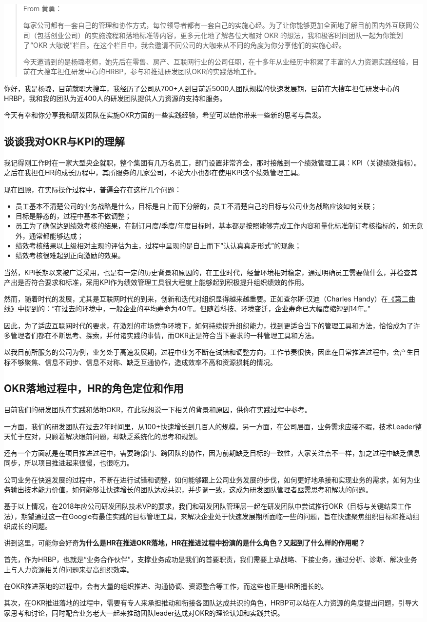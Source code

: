 > From 黄勇：  
>   
> 每家公司都有一套自己的管理和协作方式，每位领导者都有一套自己的实施心经。为了让你能够更加全面地了解目前国内外互联网公司（包括创业公司）的实施流程和落地标准等内容，更多元化地了解各位大咖对 OKR 的想法，我和极客时间团队一起为你策划了“OKR 大咖说”栏目。在这个栏目中，我会邀请不同公司的大咖来从不同的角度为你分享他们的实施心经。  
>   
> 今天邀请到的是杨璐老师，她先后在零售、房产、互联网行业的公司任职，在十多年从业经历中积累了丰富的人力资源实践经验，目前在大搜车担任研发中心的HRBP，参与和推进研发团队OKR的实践落地工作。

你好，我是杨璐，目前就职大搜车，我经历了公司从700+人到目前近5000人团队规模的快速发展期，目前在大搜车担任研发中心的HRBP，我和我的团队为近400人的研发团队提供人力资源的支持和服务。

今天有幸和你分享我和研发团队在实施OKR方面的一些实践经验，希望可以给你带来一些新的思考与启发。

## 谈谈我对OKR与KPI的理解

我记得刚工作时在一家大型央企就职，整个集团有几万名员工，部门设置非常齐全，那时接触到一个绩效管理工具：KPI（关键绩效指标）。之后在我担任HR的成长历程中，其所服务的几家公司，不论大小也都在使用KPI这个绩效管理工具。

现在回顾，在实际操作过程中，普遍会存在这样几个问题：

- 员工基本不清楚公司的业务战略是什么，目标是自上而下分解的，员工不清楚自己的目标与公司业务战略应该如何关联；
- 目标是静态的，过程中基本不做调整；
- 员工为了确保达到绩效考核的结果，在制订月度/季度/年度目标时，基本都是按照能够完成工作内容和量化标准制订考核指标的，如无意外，通常都能够达成；
- 绩效考核结果以上级相对主观的评估为主，过程中呈现的是自上而下“认认真真走形式”的现象；
- 绩效考核很难起到正向激励的效果。

当然，KPI长期以来被广泛采用，也是有一定的历史背景和原因的，在工业时代，经营环境相对稳定，通过明确员工需要做什么，并检查其产出是否符合要求和标准，采用KPI作为绩效管理工具很大程度上能够起到积极提升组织绩效的作用。

然而，随着时代的发展，尤其是互联网时代的到来，创新和迭代对组织显得越来越重要。正如查尔斯·汉迪（Charles Handy）在[《第二曲线》](https://e.jd.com/30343567.html)中提到的：“在过去的环境中，一般企业的平均寿命为40年。但随着科技、环境变迁，企业寿命已大幅度缩短到14年。”

因此，为了适应互联网时代的要求，在激烈的市场竞争环境下，如何持续提升组织能力，找到更适合当下的管理工具和方法，恰恰成为了许多管理者们都在不断思考、探索，并付诸实践的事情，而OKR正是符合当下要求的一种管理工具和方法。

以我目前所服务的公司为例，业务处于高速发展期，过程中业务不断在试错和调整方向，工作节奏很快，因此在日常推进过程中，会产生目标不够聚焦、信息不同步、信息不对称、缺乏互通协作，造成效率不高和资源损耗的情况。

## OKR落地过程中，HR的角色定位和作用

目前我们的研发团队在实践和落地OKR，在此我想说一下相关的背景和原因，供你在实践过程中参考。

一方面，我们的研发团队在过去2年时间里，从100+快速增长到几百人的规模。另一方面，在公司层面，业务需求应接不暇，技术Leader整天忙于应对，只顾着解决眼前问题，却缺乏系统化的思考和规划。

还有一个方面就是在项目推进过程中，需要跨部门、跨团队的协作，因为前期缺乏目标的一致性，大家关注点不一样，加之过程中缺乏信息同步，所以项目推进起来很慢，也很吃力。

公司业务在快速发展的过程中，不断在进行试错和调整，如何能够跟上公司业务发展的步伐，如何更好地承接和实现业务的需求，如何为业务输出技术能力价值，如何能够让快速增长的团队达成共识，并步调一致，这成为研发团队管理者亟需思考和解决的问题。

基于以上情况，在2018年应公司研发团队技术VP的要求，我们和研发团队管理层一起在研发团队中尝试推行OKR（目标与关键结果工作法），期望通过这一在Google有最佳实践的目标管理工具，来解决企业处于快速发展期所面临一些的问题，旨在快速聚焦组织目标和推动组织成长的问题。

讲到这里，可能你会好奇**为什么是HR在推进OKR落地，HR在推进过程中扮演的是什么角色？又起到了什么样的作用呢？**

首先，作为HRBP，也就是“业务合作伙伴”，支撑业务成功是我们的首要职责，我们需要上承战略、下接业务，通过分析、诊断、解决业务上与人力资源相关的问题来提高组织效率。

在OKR推进落地的过程中，会有大量的组织推进、沟通协调、资源整合等工作，而这些也正是HR所擅长的。

其次，在OKR推进落地的过程中，需要有专人来承担推动和衔接各团队达成共识的角色，HRBP可以站在人力资源的角度提出问题，引导大家思考和讨论，同时配合业务老大一起来推动团队leader达成对OKR的理论认知和实践共识。
